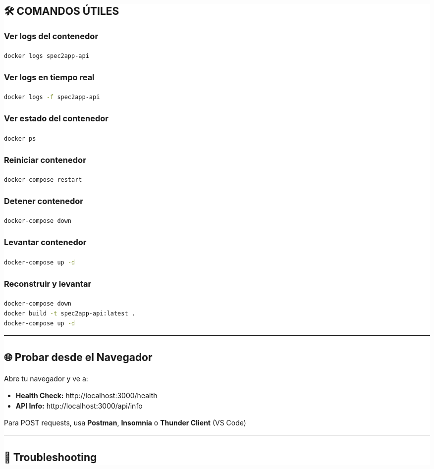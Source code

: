 
## 🛠️ COMANDOS ÚTILES

### Ver logs del contenedor
```bash
docker logs spec2app-api
```

### Ver logs en tiempo real
```bash
docker logs -f spec2app-api
```

### Ver estado del contenedor
```bash
docker ps
```

### Reiniciar contenedor
```bash
docker-compose restart
```

### Detener contenedor
```bash
docker-compose down
```

### Levantar contenedor
```bash
docker-compose up -d
```

### Reconstruir y levantar
```bash
docker-compose down
docker build -t spec2app-api:latest .
docker-compose up -d
```

---

## 🌐 Probar desde el Navegador

Abre tu navegador y ve a:
- **Health Check:** http://localhost:3000/health
- **API Info:** http://localhost:3000/api/info

Para POST requests, usa **Postman**, **Insomnia** o **Thunder Client** (VS Code)

---

## 🐛 Troubleshooting
